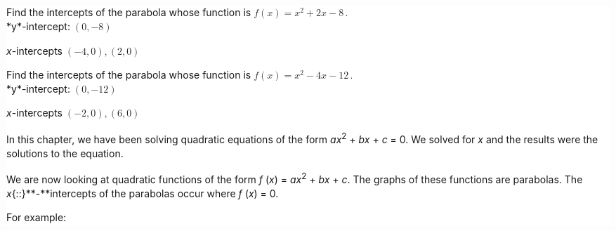 </div>
</div>
</div>

<div data-type="note" class="note try">
<div data-type="exercise" class="exercise">
<div data-type="problem" class="problem" markdown="1">
Find the intercepts of the parabola whose function is <math xmlns="http://www.w3.org/1998/Math/MathML"><mrow><mi>f</mi><mrow><mo>(</mo><mi>x</mi><mo>)</mo></mrow><mo>=</mo><msup><mi>x</mi><mn>2</mn></msup><mo>+</mo><mn>2</mn><mi>x</mi><mo>−</mo><mn>8</mn><mo>.</mo></mrow></math>

</div>
<div data-type="solution" class="solution" markdown="1">
*y*-intercept: <math xmlns="http://www.w3.org/1998/Math/MathML"><mrow><mrow><mo>(</mo><mrow><mn>0</mn><mo>,</mo><mrow> <mrow><mn>−8</mn></mrow><mo>)</mo></mrow></mrow></mrow></mrow></math>

 *x*-intercepts <math xmlns="http://www.w3.org/1998/Math/MathML"><mrow><mrow><mo>(</mo><mrow><mn>−4</mn><mo>,</mo><mrow><mn>0</mn><mo>)</mo></mrow></mrow></mrow><mo>,</mo><mrow><mo>(</mo><mrow><mn>2</mn><mo>,</mo><mrow><mn>0</mn><mo>)</mo></mrow></mrow></mrow></mrow></math>

</div>
</div>
</div>

<div data-type="note" class="note try">
<div data-type="exercise" class="exercise">
<div data-type="problem" class="problem" markdown="1">
Find the intercepts of the parabola whose function is <math xmlns="http://www.w3.org/1998/Math/MathML"><mrow><mi>f</mi><mrow><mo>(</mo><mi>x</mi><mo>)</mo></mrow><mo>=</mo><msup><mi>x</mi><mn>2</mn></msup><mo>−</mo><mn>4</mn><mi>x</mi><mo>−</mo><mn>12</mn><mo>.</mo></mrow></math>

</div>
<div data-type="solution" class="solution" markdown="1">
*y*-intercept: <math xmlns="http://www.w3.org/1998/Math/MathML"><mrow><mrow><mo>(</mo><mrow><mn>0</mn><mo>,</mo><mrow> <mrow><mn>−12</mn></mrow><mo>)</mo></mrow></mrow></mrow></mrow></math>

 *x*-intercepts <math xmlns="http://www.w3.org/1998/Math/MathML"><mrow><mrow><mo>(</mo><mrow><mn>−2</mn><mo>,</mo><mrow><mn>0</mn><mo>)</mo></mrow></mrow></mrow><mo>,</mo><mrow><mo>(</mo><mrow><mn>6</mn><mo>,</mo><mrow><mn>0</mn><mo>)</mo></mrow></mrow></mrow></mrow></math>

</div>
</div>
</div>

In this chapter, we have been solving quadratic equations of the form *ax*<sup>2</sup> + *bx* + *c* = 0. We solved for *x* and the results were the solutions to the equation.

We are now looking at quadratic functions of the form *f* (*x*) = *ax*<sup>2</sup> + *bx* + *c*. The graphs of these functions are parabolas. The *x*{::}**-**intercepts of the parabolas occur where *f* (*x*) = 0.

For example:

<div data-type="equation" class="equation unnumbered" data-label="">